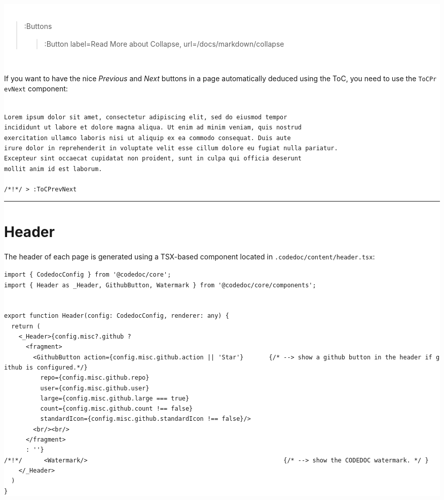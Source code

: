 <br>

> :Buttons
> > :Button label=Read More about Collapse, url=/docs/markdown/collapse

<br>

If you want to have the nice _Previous_ and _Next_ buttons in a page
automatically deduced using the ToC, you need to use the `ToCPrevNext` component:

```md | docs/md/some-folder/overview.md

Lorem ipsum dolor sit amet, consectetur adipiscing elit, sed do eiusmod tempor 
incididunt ut labore et dolore magna aliqua. Ut enim ad minim veniam, quis nostrud 
exercitation ullamco laboris nisi ut aliquip ex ea commodo consequat. Duis aute 
irure dolor in reprehenderit in voluptate velit esse cillum dolore eu fugiat nulla pariatur. 
Excepteur sint occaecat cupidatat non proident, sunt in culpa qui officia deserunt 
mollit anim id est laborum.

/*!*/ > :ToCPrevNext
```

---

# Header

The header of each page is generated using a TSX-based component located in `.codedoc/content/header.tsx`:

```tsx | .codedoc/content/header.tsx
import { CodedocConfig } from '@codedoc/core';
import { Header as _Header, GithubButton, Watermark } from '@codedoc/core/components';


export function Header(config: CodedocConfig, renderer: any) {
  return (
    <_Header>{config.misc?.github ?
      <fragment>
        <GithubButton action={config.misc.github.action || 'Star'}       {/* --> show a github button in the header if github is configured.*/}
          repo={config.misc.github.repo}
          user={config.misc.github.user}
          large={config.misc.github.large === true}
          count={config.misc.github.count !== false}
          standardIcon={config.misc.github.standardIcon !== false}/>
        <br/><br/>
      </fragment>
      : ''}
/*!*/      <Watermark/>                                                      {/* --> show the CODEDOC watermark. */ }
    </_Header>
  )
}
```
